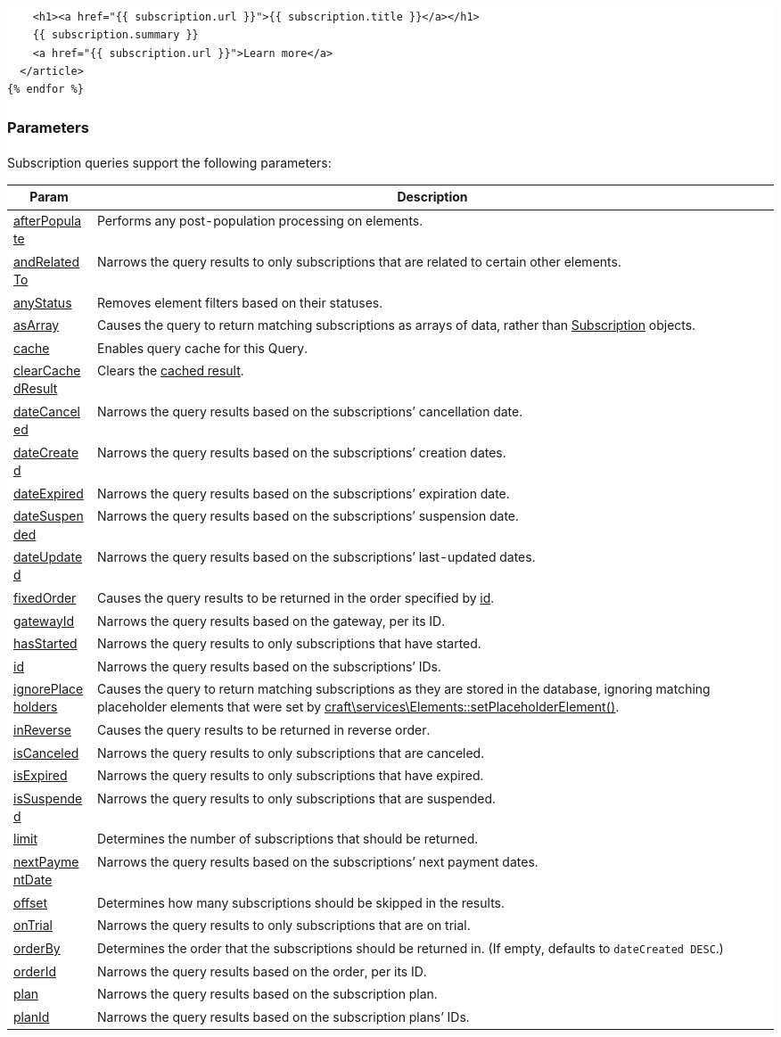 ```twig
    <h1><a href="{{ subscription.url }}">{{ subscription.title }}</a></h1>
    {{ subscription.summary }}
    <a href="{{ subscription.url }}">Learn more</a>
  </article>
{% endfor %}
```

### Parameters

Subscription queries support the following parameters:







| Param                                     | Description
| ----------------------------------------- | ---------------------------------------------------------------------------------------------------------------------------------------------------------------------------------------------------------------------------------------------------------------------------------------------
| [afterPopulate](#afterpopulate)           | Performs any post-population processing on elements.
| [andRelatedTo](#andrelatedto)             | Narrows the query results to only subscriptions that are related to certain other elements.
| [anyStatus](#anystatus)                   | Removes element filters based on their statuses.
| [asArray](#asarray)                       | Causes the query to return matching subscriptions as arrays of data, rather than [Subscription](commerce3:craft\commerce\elements\Subscription) objects.
| [cache](#cache)                           | Enables query cache for this Query.
| [clearCachedResult](#clearcachedresult)   | Clears the [cached result](https://craftcms.com/docs/3.x/element-queries.html#cache).
| [dateCanceled](#datecanceled)             | Narrows the query results based on the subscriptions’ cancellation date.
| [dateCreated](#datecreated)               | Narrows the query results based on the subscriptions’ creation dates.
| [dateExpired](#dateexpired)               | Narrows the query results based on the subscriptions’ expiration date.
| [dateSuspended](#datesuspended)           | Narrows the query results based on the subscriptions’ suspension date.
| [dateUpdated](#dateupdated)               | Narrows the query results based on the subscriptions’ last-updated dates.
| [fixedOrder](#fixedorder)                 | Causes the query results to be returned in the order specified by [id](#id).
| [gatewayId](#gatewayid)                   | Narrows the query results based on the gateway, per its ID.
| [hasStarted](#hasstarted)                 | Narrows the query results to only subscriptions that have started.
| [id](#id)                                 | Narrows the query results based on the subscriptions’ IDs.
| [ignorePlaceholders](#ignoreplaceholders) | Causes the query to return matching subscriptions as they are stored in the database, ignoring matching placeholder elements that were set by [craft\services\Elements::setPlaceholderElement()](https://docs.craftcms.com/api/v3/craft-services-elements.html#method-setplaceholderelement).
| [inReverse](#inreverse)                   | Causes the query results to be returned in reverse order.
| [isCanceled](#iscanceled)                 | Narrows the query results to only subscriptions that are canceled.
| [isExpired](#isexpired)                   | Narrows the query results to only subscriptions that have expired.
| [isSuspended](#issuspended)               | Narrows the query results to only subscriptions that are suspended.
| [limit](#limit)                           | Determines the number of subscriptions that should be returned.
| [nextPaymentDate](#nextpaymentdate)       | Narrows the query results based on the subscriptions’ next payment dates.
| [offset](#offset)                         | Determines how many subscriptions should be skipped in the results.
| [onTrial](#ontrial)                       | Narrows the query results to only subscriptions that are on trial.
| [orderBy](#orderby)                       | Determines the order that the subscriptions should be returned in. (If empty, defaults to `dateCreated DESC`.)
| [orderId](#orderid)                       | Narrows the query results based on the order, per its ID.
| [plan](#plan)                             | Narrows the query results based on the subscription plan.
| [planId](#planid)                         | Narrows the query results based on the subscription plans’ IDs.